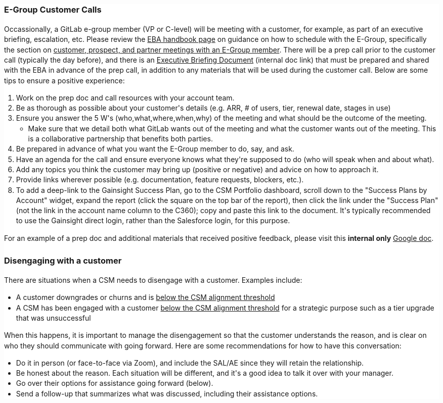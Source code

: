 ### E-Group Customer Calls

Occassionally, a GitLab e-group member (VP or C-level) will be meeting with a customer, for example, as part of an executive briefing, escalation, etc. Please review the [EBA handbook page](/handbook/eba/) on guidance on how to schedule with the E-Group, specifically the section on [customer, prospect, and partner meetings with an E-Group member](/handbook/eba/#customer-prospect-and-partner-meetings-with-an-e-group-member). There will be a prep call prior to the customer call (typically the day before), and there is an [Executive Briefing Document](https://docs.google.com/document/d/1hyA12EN5iEwApAr_g4_-vhUQZohKxm5xkX9xxZ1JNog/edit) (internal doc link) that must be prepared and shared with the EBA in advance of the prep call, in addition to any materials that will be used during the customer call. Below are some tips to ensure a positive experience:

1. Work on the prep doc and call resources with your account team.
1. Be as thorough as possible about your customer's details (e.g. ARR, # of users, tier, renewal date, stages in use)
1. Ensure you answer the 5 W's (who,what,where,when,why) of the meeting and what should be the outcome of the meeting.
    - Make sure that we detail both what GitLab wants out of the meeting and what the customer wants out of the meeting. This is a collaborative partnership that benefits both parties.
1. Be prepared in advance of what you want the E-Group member to do, say, and ask.
1. Have an agenda for the call and ensure everyone knows what they're supposed to do (who will speak when and about what).
1. Add any topics you think the customer may bring up (positive or negative) and advice on how to approach it.
1. Provide links wherever possible (e.g. documentation, feature requests, blockers, etc.).
1. To add a deep-link to the Gainsight Success Plan, go to the CSM Portfolio dashboard, scroll down to the "Success Plans by Account" widget, expand the report (click the square on the top bar of the report), then click the link under the "Success Plan" (not the link in the account name column to the C360); copy and paste this link to the document. It's typically recommended to use the Gainsight direct login, rather than the Salesforce login, for this purpose.

For an example of a prep doc and additional materials that received positive feedback, please visit this **internal only** [Google doc](https://docs.google.com/document/d/1Ym7DUw4jfol3QHy4TaiDXlB__u5-oev85WiYrs5apGg/edit).

### Disengaging with a customer

There are situations when a CSM needs to disengage with a customer. Examples include:

- A customer downgrades or churns and is [below the CSM alignment threshold](/handbook/customer-success/csm/services/#csm-alignment)
- A CSM has been engaged with a customer [below the CSM alignment threshold](/handbook/customer-success/csm/services/#csm-alignment) for a strategic purpose such as a tier upgrade that was unsuccessful

When this happens, it is important to manage the disengagement so that the customer understands the reason, and is clear on who they should communicate with going forward. Here are some recommendations for how to have this conversation:

- Do it in person (or face-to-face via Zoom), and include the SAL/AE since they will retain the relationship.
- Be honest about the reason. Each situation will be different, and it's a good idea to talk it over with your manager.
- Go over their options for assistance going forward (below).
- Send a follow-up that summarizes what was discussed, including their assistance options.
